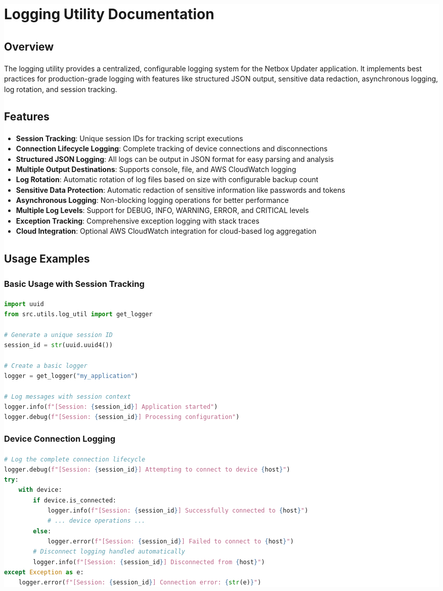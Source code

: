 # Logging Utility Documentation

## Overview
The logging utility provides a centralized, configurable logging system for the Netbox Updater application. It implements best practices for production-grade logging with features like structured JSON output, sensitive data redaction, asynchronous logging, log rotation, and session tracking.

## Features
- **Session Tracking**: Unique session IDs for tracking script executions
- **Connection Lifecycle Logging**: Complete tracking of device connections and disconnections
- **Structured JSON Logging**: All logs can be output in JSON format for easy parsing and analysis
- **Multiple Output Destinations**: Supports console, file, and AWS CloudWatch logging
- **Log Rotation**: Automatic rotation of log files based on size with configurable backup count
- **Sensitive Data Protection**: Automatic redaction of sensitive information like passwords and tokens
- **Asynchronous Logging**: Non-blocking logging operations for better performance
- **Multiple Log Levels**: Support for DEBUG, INFO, WARNING, ERROR, and CRITICAL levels
- **Exception Tracking**: Comprehensive exception logging with stack traces
- **Cloud Integration**: Optional AWS CloudWatch integration for cloud-based log aggregation

## Usage Examples

### Basic Usage with Session Tracking
```python
import uuid
from src.utils.log_util import get_logger

# Generate a unique session ID
session_id = str(uuid.uuid4())

# Create a basic logger
logger = get_logger("my_application")

# Log messages with session context
logger.info(f"[Session: {session_id}] Application started")
logger.debug(f"[Session: {session_id}] Processing configuration")
```

### Device Connection Logging
```python
# Log the complete connection lifecycle
logger.debug(f"[Session: {session_id}] Attempting to connect to device {host}")
try:
    with device:
        if device.is_connected:
            logger.info(f"[Session: {session_id}] Successfully connected to {host}")
            # ... device operations ...
        else:
            logger.error(f"[Session: {session_id}] Failed to connect to {host}")
        # Disconnect logging handled automatically
        logger.info(f"[Session: {session_id}] Disconnected from {host}")
except Exception as e:
    logger.error(f"[Session: {session_id}] Connection error: {str(e)}")
```
